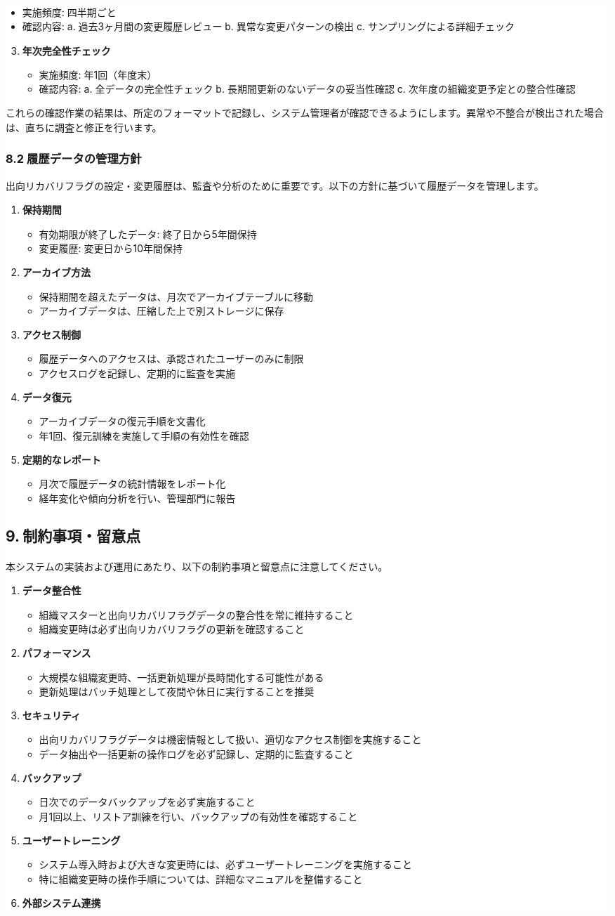    * 実施頻度: 四半期ごと
   * 確認内容: a. 過去3ヶ月間の変更履歴レビュー b. 異常な変更パターンの検出 c. サンプリングによる詳細チェック
3. **年次完全性チェック**

   * 実施頻度: 年1回（年度末）
   * 確認内容: a. 全データの完全性チェック b. 長期間更新のないデータの妥当性確認 c. 次年度の組織変更予定との整合性確認

これらの確認作業の結果は、所定のフォーマットで記録し、システム管理者が確認できるようにします。異常や不整合が検出された場合は、直ちに調査と修正を行います。

### 8.2 履歴データの管理方針

出向リカバリフラグの設定・変更履歴は、監査や分析のために重要です。以下の方針に基づいて履歴データを管理します。

1. **保持期間**

   * 有効期限が終了したデータ: 終了日から5年間保持
   * 変更履歴: 変更日から10年間保持
2. **アーカイブ方法**

   * 保持期間を超えたデータは、月次でアーカイブテーブルに移動
   * アーカイブデータは、圧縮した上で別ストレージに保存
3. **アクセス制御**

   * 履歴データへのアクセスは、承認されたユーザーのみに制限
   * アクセスログを記録し、定期的に監査を実施
4. **データ復元**

   * アーカイブデータの復元手順を文書化
   * 年1回、復元訓練を実施して手順の有効性を確認
5. **定期的なレポート**

   * 月次で履歴データの統計情報をレポート化
   * 経年変化や傾向分析を行い、管理部門に報告

## 9\. 制約事項・留意点

本システムの実装および運用にあたり、以下の制約事項と留意点に注意してください。

1. **データ整合性**

   * 組織マスターと出向リカバリフラグデータの整合性を常に維持すること
   * 組織変更時は必ず出向リカバリフラグの更新を確認すること
2. **パフォーマンス**

   * 大規模な組織変更時、一括更新処理が長時間化する可能性がある
   * 更新処理はバッチ処理として夜間や休日に実行することを推奨
3. **セキュリティ**

   * 出向リカバリフラグデータは機密情報として扱い、適切なアクセス制御を実施すること
   * データ抽出や一括更新の操作ログを必ず記録し、定期的に監査すること
4. **バックアップ**

   * 日次でのデータバックアップを必ず実施すること
   * 月1回以上、リストア訓練を行い、バックアップの有効性を確認すること
5. **ユーザートレーニング**

   * システム導入時および大きな変更時には、必ずユーザートレーニングを実施すること
   * 特に組織変更時の操作手順については、詳細なマニュアルを整備すること
6. **外部システム連携**
